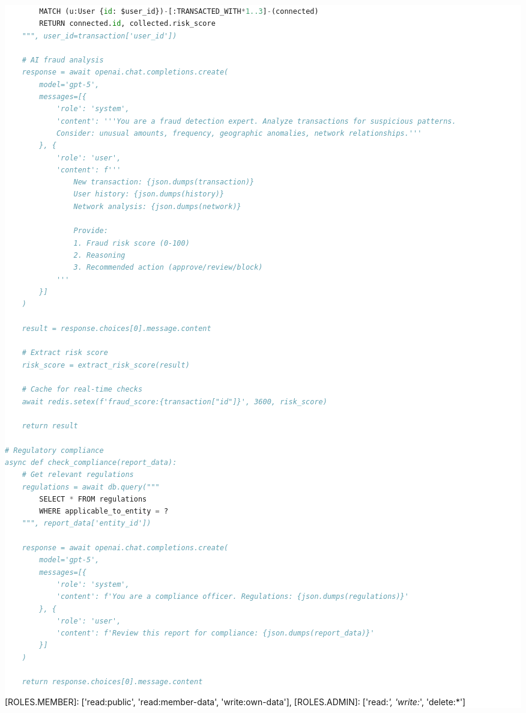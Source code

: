 ```python
        MATCH (u:User {id: $user_id})-[:TRANSACTED_WITH*1..3]-(connected)
        RETURN connected.id, collected.risk_score
    """, user_id=transaction['user_id'])
    
    # AI fraud analysis
    response = await openai.chat.completions.create(
        model='gpt-5',
        messages=[{
            'role': 'system',
            'content': '''You are a fraud detection expert. Analyze transactions for suspicious patterns.
            Consider: unusual amounts, frequency, geographic anomalies, network relationships.'''
        }, {
            'role': 'user',
            'content': f'''
                New transaction: {json.dumps(transaction)}
                User history: {json.dumps(history)}
                Network analysis: {json.dumps(network)}
                
                Provide:
                1. Fraud risk score (0-100)
                2. Reasoning
                3. Recommended action (approve/review/block)
            '''
        }]
    )
    
    result = response.choices[0].message.content
    
    # Extract risk score
    risk_score = extract_risk_score(result)
    
    # Cache for real-time checks
    await redis.setex(f'fraud_score:{transaction["id"]}', 3600, risk_score)
    
    return result

# Regulatory compliance
async def check_compliance(report_data):
    # Get relevant regulations
    regulations = await db.query("""
        SELECT * FROM regulations
        WHERE applicable_to_entity = ?
    """, report_data['entity_id'])
    
    response = await openai.chat.completions.create(
        model='gpt-5',
        messages=[{
            'role': 'system',
            'content': f'You are a compliance officer. Regulations: {json.dumps(regulations)}'
        }, {
            'role': 'user',
            'content': f'Review this report for compliance: {json.dumps(report_data)}'
        }]
    )
    
    return response.choices[0].message.content
```


  [ROLES.VIEWER]: ['read:public'],
  [ROLES.MEMBER]: ['read:public', 'read:member-data', 'write:own-data'],
  [ROLES.ADMIN]: ['read:*', 'write:*', 'delete:*']